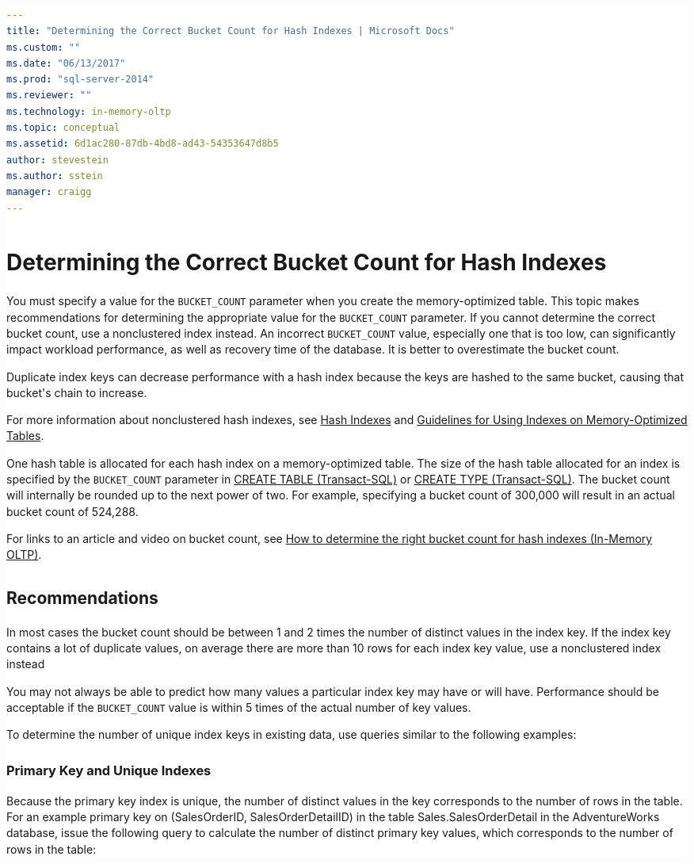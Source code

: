 ```yaml
---
title: "Determining the Correct Bucket Count for Hash Indexes | Microsoft Docs"
ms.custom: ""
ms.date: "06/13/2017"
ms.prod: "sql-server-2014"
ms.reviewer: ""
ms.technology: in-memory-oltp
ms.topic: conceptual
ms.assetid: 6d1ac280-87db-4bd8-ad43-54353647d8b5
author: stevestein
ms.author: sstein
manager: craigg
---
```

# Determining the Correct Bucket Count for Hash Indexes
  You must specify a value for the `BUCKET_COUNT` parameter when you create the memory-optimized table. This topic makes recommendations for determining the appropriate value for the `BUCKET_COUNT` parameter. If you cannot determine the correct bucket count, use a nonclustered index instead.  An incorrect `BUCKET_COUNT` value, especially one that is too low, can significantly impact workload performance, as well as recovery time of the database. It is better to overestimate the bucket count.  
  
 Duplicate index keys can decrease performance with a hash index because the keys are hashed to the same bucket, causing that bucket's chain to increase.  
  
 For more information about nonclustered hash indexes, see [Hash Indexes](hash-indexes.md) and [Guidelines for Using Indexes on Memory-Optimized Tables](../relational-databases/in-memory-oltp/memory-optimized-tables.md).  
  
 One hash table is allocated for each hash index on a memory-optimized table. The size of the hash table allocated for an index is specified by the `BUCKET_COUNT` parameter in [CREATE TABLE &#40;Transact-SQL&#41;](/sql/t-sql/statements/create-table-transact-sql) or [CREATE TYPE &#40;Transact-SQL&#41;](/sql/t-sql/statements/create-type-transact-sql). The bucket count will internally be rounded up to the next power of two. For example, specifying a bucket count of 300,000 will result in an actual bucket count of 524,288.  
  
 For links to an article and video on bucket count, see [How to determine the right bucket count for hash indexes (In-Memory OLTP)](http://go.microsoft.com/fwlink/p/?LinkId=525853).  
  
## Recommendations  
 In most cases the bucket count should be between 1 and 2 times the number of distinct values in the index key. If the index key contains a lot of duplicate values, on average there are more than 10 rows for each index key value, use a nonclustered index instead  
  
 You may not always be able to predict how many values a particular index key may have or will have. Performance should be acceptable if the `BUCKET_COUNT` value is within 5 times of the actual number of key values.  
  
 To determine the number of unique index keys in existing data, use queries similar to the following examples:  
  
### Primary Key and Unique Indexes  
 Because the primary key index is unique, the number of distinct values in the key corresponds to the number of rows in the table. For an example primary key on (SalesOrderID, SalesOrderDetailID) in the table Sales.SalesOrderDetail in the AdventureWorks database, issue the following query to calculate the number of distinct primary key values, which corresponds to the number of rows in the table:  
  